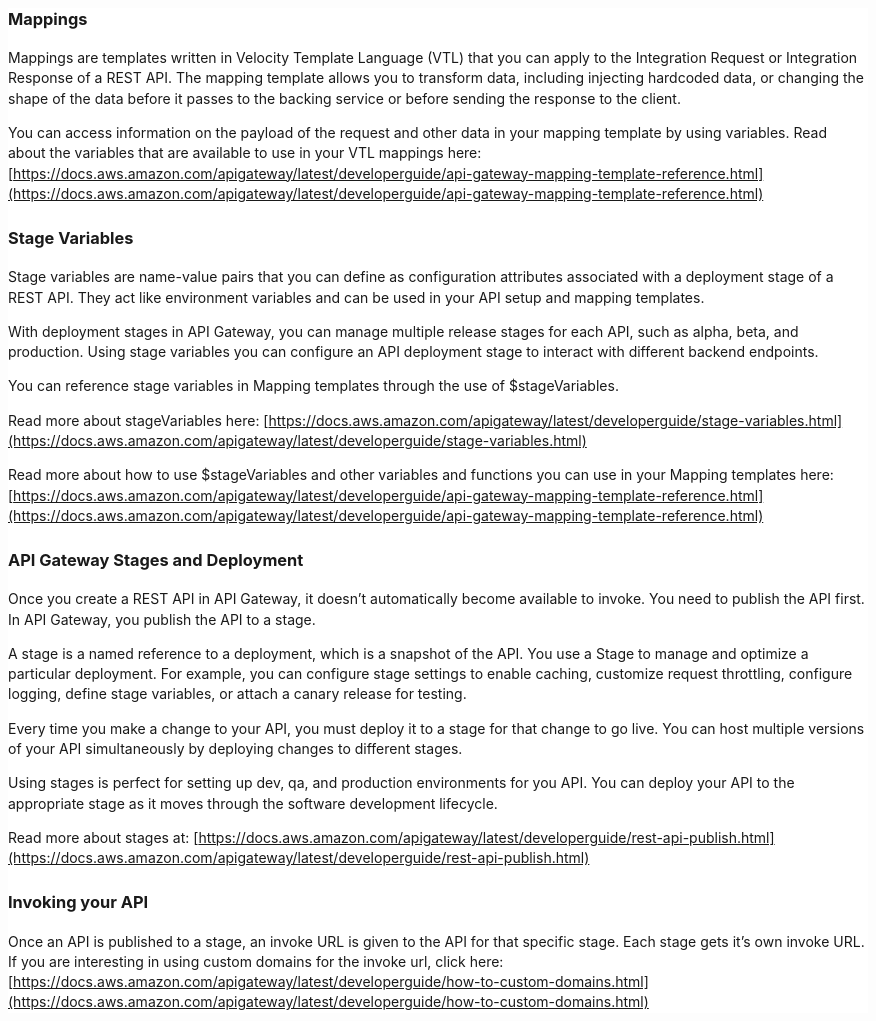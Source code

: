 ### Mappings
Mappings are templates written in Velocity Template Language (VTL) that you can apply to the Integration Request or Integration Response of a REST API. The mapping template allows you to transform data, including injecting hardcoded data, or changing the shape of the data before it passes to the backing service or before sending the response to the client. 

You can access information on the payload of the request and other data in your mapping template by using variables. Read about the variables that are available to use in your VTL mappings here: [https://docs.aws.amazon.com/apigateway/latest/developerguide/api-gateway-mapping-template-reference.html](https://docs.aws.amazon.com/apigateway/latest/developerguide/api-gateway-mapping-template-reference.html)

### Stage Variables
Stage variables are name-value pairs that you can define as configuration attributes associated with a deployment stage of a REST API. They act like environment variables and can be used in your API setup and mapping templates.

With deployment stages in API Gateway, you can manage multiple release stages for each API, such as alpha, beta, and production. Using stage variables you can configure an API deployment stage to interact with different backend endpoints. 

You can reference stage variables in Mapping templates through the use of $stageVariables. 

Read more about stageVariables here: [https://docs.aws.amazon.com/apigateway/latest/developerguide/stage-variables.html](https://docs.aws.amazon.com/apigateway/latest/developerguide/stage-variables.html)

Read more about how to use $stageVariables and other variables and functions you can use in your Mapping templates here: [https://docs.aws.amazon.com/apigateway/latest/developerguide/api-gateway-mapping-template-reference.html](https://docs.aws.amazon.com/apigateway/latest/developerguide/api-gateway-mapping-template-reference.html)

### API Gateway Stages and Deployment
Once you create a REST API in API Gateway, it doesn’t automatically become available to invoke. You need to publish the API first. In API Gateway, you publish the API to a stage.

A stage is a named reference to a deployment, which is a snapshot of the API. You use a Stage to manage and optimize a particular deployment. For example, you can configure stage settings to enable caching, customize request throttling, configure logging, define stage variables, or attach a canary release for testing.

Every time you make a change to your API, you must deploy it to a stage for that change to go live. You can host multiple versions of your API simultaneously by deploying changes to different stages. 

Using stages is perfect for setting up dev, qa, and production environments for you API. You can deploy your API to the appropriate stage as it moves through the software development lifecycle.

Read more about stages at: [https://docs.aws.amazon.com/apigateway/latest/developerguide/rest-api-publish.html](https://docs.aws.amazon.com/apigateway/latest/developerguide/rest-api-publish.html)

### Invoking your API 
Once an API is published to a stage, an invoke URL is given to the API for that specific stage. Each stage gets it’s own invoke URL. If you are interesting in using custom domains for the invoke url, click here: [https://docs.aws.amazon.com/apigateway/latest/developerguide/how-to-custom-domains.html](https://docs.aws.amazon.com/apigateway/latest/developerguide/how-to-custom-domains.html)  
